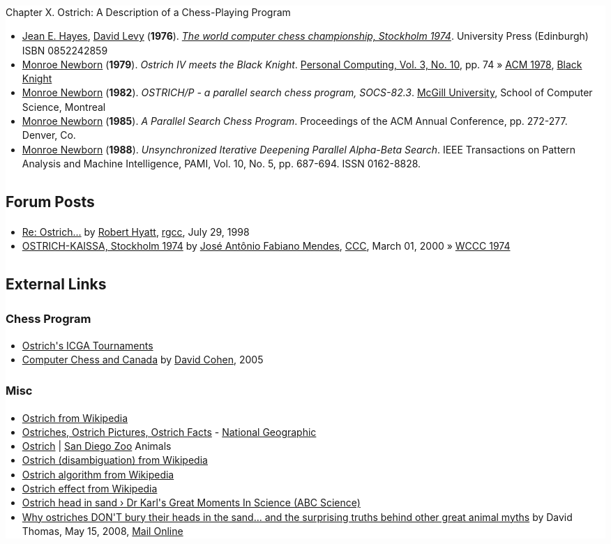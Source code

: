 
 Chapter X. Ostrich: A Description of a Chess-Playing Program
* [Jean E. Hayes](Jean_Hayes_Michie "Jean Hayes Michie"), [David Levy](David_Levy "David Levy") (**1976**). *[The world computer chess championship, Stockholm 1974](http://www.getcited.org/pub/101724802)*. University Press (Edinburgh) ISBN 0852242859
* [Monroe Newborn](Monroe_Newborn "Monroe Newborn") (**1979**). *Ostrich IV meets the Black Knight*. [Personal Computing, Vol. 3, No. 10](Personal_Computing#3_10 "Personal Computing"), pp. 74 » [ACM 1978](ACM_1978 "ACM 1978"), [Black Knight](Black_Knight "Black Knight")
* [Monroe Newborn](Monroe_Newborn "Monroe Newborn") (**1982**). *OSTRICH/P - a parallel search chess program, SOCS-82.3*. [McGill University](McGill_University "McGill University"), School of Computer Science, Montreal
* [Monroe Newborn](Monroe_Newborn "Monroe Newborn") (**1985**). *A Parallel Search Chess Program*. Proceedings of the ACM Annual Conference, pp. 272-277. Denver, Co.
* [Monroe Newborn](Monroe_Newborn "Monroe Newborn") (**1988**). *Unsynchronized Iterative Deepening Parallel Alpha-Beta Search*. IEEE Transactions on Pattern Analysis and Machine Intelligence, PAMI, Vol. 10, No. 5, pp. 687-694. ISSN 0162-8828.


## Forum Posts


* [Re: Ostrich...](http://groups.google.com/group/rec.games.chess.computer/browse_frm/thread/a8d292d71a40a0c4) by [Robert Hyatt](Robert_Hyatt "Robert Hyatt"), [rgcc](Computer_Chess_Forums "Computer Chess Forums"), July 29, 1998
* [OSTRICH-KAISSA, Stockholm 1974](https://www.stmintz.com/ccc/index.php?id=99672) by [José Antônio Fabiano Mendes](Jos%C3%A9_Ant%C3%B4nio_Fabiano_Mendes "José Antônio Fabiano Mendes"), [CCC](CCC "CCC"), March 01, 2000 » [WCCC 1974](WCCC_1974 "WCCC 1974")


## External Links


### Chess Program


* [Ostrich's ICGA Tournaments](https://www.game-ai-forum.org/icga-tournaments/program.php?id=45)
* [Computer Chess and Canada](http://web.archive.org/web/20091026180259/http://geocities.com/rookknightrook/ChessArticlesDavidCohen.htm#A0507) by [David Cohen](http://web.archive.org/web/20091026180259/http://geocities.com/rookknightrook/ChessArticlesDavidCohen.htm), 2005


### Misc


* [Ostrich from Wikipedia](https://en.wikipedia.org/wiki/Ostrich)
* [Ostriches, Ostrich Pictures, Ostrich Facts](http://animals.nationalgeographic.com/animals/birds/ostrich/) - [National Geographic](https://en.wikipedia.org/wiki/National_Geographic_Society)
* [Ostrich](http://animals.sandiegozoo.org/animals/ostrich) | [San Diego Zoo](https://en.wikipedia.org/wiki/San_Diego_Zoo) Animals
* [Ostrich (disambiguation) from Wikipedia](https://en.wikipedia.org/wiki/Ostrich_%28disambiguation%29)
* [Ostrich algorithm from Wikipedia](https://en.wikipedia.org/wiki/Ostrich_algorithm)
* [Ostrich effect from Wikipedia](https://en.wikipedia.org/wiki/Ostrich_effect)
* [Ostrich head in sand › Dr Karl's Great Moments In Science (ABC Science)](http://www.abc.net.au/science/articles/2006/11/02/1777947.htm)
* [Why ostriches DON'T bury their heads in the sand... and the surprising truths behind other great animal myths](http://www.dailymail.co.uk/news/article-566719/Why-ostriches-DONT-bury-heads-sand--surprising-truths-great-animal-myths.html) by David Thomas, May 15, 2008, [Mail Online](https://en.wikipedia.org/wiki/Mail_Online)
